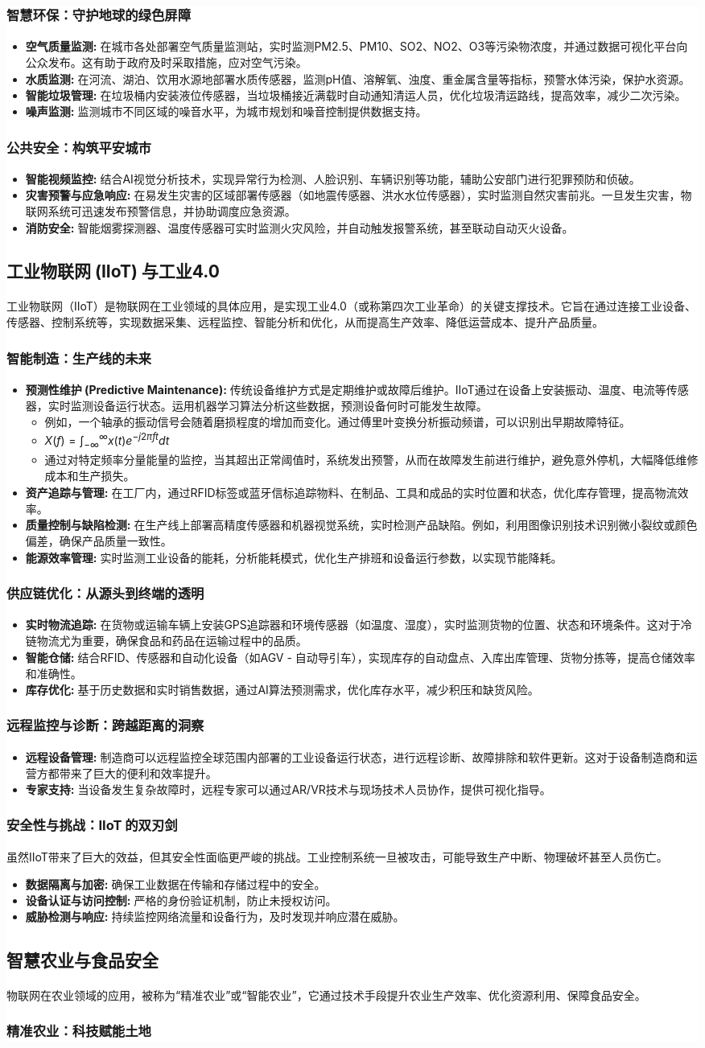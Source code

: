 ### 智慧环保：守护地球的绿色屏障

*   **空气质量监测:** 在城市各处部署空气质量监测站，实时监测PM2.5、PM10、SO2、NO2、O3等污染物浓度，并通过数据可视化平台向公众发布。这有助于政府及时采取措施，应对空气污染。
*   **水质监测:** 在河流、湖泊、饮用水源地部署水质传感器，监测pH值、溶解氧、浊度、重金属含量等指标，预警水体污染，保护水资源。
*   **智能垃圾管理:** 在垃圾桶内安装液位传感器，当垃圾桶接近满载时自动通知清运人员，优化垃圾清运路线，提高效率，减少二次污染。
*   **噪声监测:** 监测城市不同区域的噪音水平，为城市规划和噪音控制提供数据支持。

### 公共安全：构筑平安城市

*   **智能视频监控:** 结合AI视觉分析技术，实现异常行为检测、人脸识别、车辆识别等功能，辅助公安部门进行犯罪预防和侦破。
*   **灾害预警与应急响应:** 在易发生灾害的区域部署传感器（如地震传感器、洪水水位传感器），实时监测自然灾害前兆。一旦发生灾害，物联网系统可迅速发布预警信息，并协助调度应急资源。
*   **消防安全:** 智能烟雾探测器、温度传感器可实时监测火灾风险，并自动触发报警系统，甚至联动自动灭火设备。

## 工业物联网 (IIoT) 与工业4.0

工业物联网（IIoT）是物联网在工业领域的具体应用，是实现工业4.0（或称第四次工业革命）的关键支撑技术。它旨在通过连接工业设备、传感器、控制系统等，实现数据采集、远程监控、智能分析和优化，从而提高生产效率、降低运营成本、提升产品质量。

### 智能制造：生产线的未来

*   **预测性维护 (Predictive Maintenance):** 传统设备维护方式是定期维护或故障后维护。IIoT通过在设备上安装振动、温度、电流等传感器，实时监测设备运行状态。运用机器学习算法分析这些数据，预测设备何时可能发生故障。
    *   例如，一个轴承的振动信号会随着磨损程度的增加而变化。通过傅里叶变换分析振动频谱，可以识别出早期故障特征。
    *   $X(f) = \int_{-\infty}^{\infty} x(t) e^{-j2\pi ft} dt$
    *   通过对特定频率分量能量的监控，当其超出正常阈值时，系统发出预警，从而在故障发生前进行维护，避免意外停机，大幅降低维修成本和生产损失。
*   **资产追踪与管理:** 在工厂内，通过RFID标签或蓝牙信标追踪物料、在制品、工具和成品的实时位置和状态，优化库存管理，提高物流效率。
*   **质量控制与缺陷检测:** 在生产线上部署高精度传感器和机器视觉系统，实时检测产品缺陷。例如，利用图像识别技术识别微小裂纹或颜色偏差，确保产品质量一致性。
*   **能源效率管理:** 实时监测工业设备的能耗，分析能耗模式，优化生产排班和设备运行参数，以实现节能降耗。

### 供应链优化：从源头到终端的透明

*   **实时物流追踪:** 在货物或运输车辆上安装GPS追踪器和环境传感器（如温度、湿度），实时监测货物的位置、状态和环境条件。这对于冷链物流尤为重要，确保食品和药品在运输过程中的品质。
*   **智能仓储:** 结合RFID、传感器和自动化设备（如AGV - 自动导引车），实现库存的自动盘点、入库出库管理、货物分拣等，提高仓储效率和准确性。
*   **库存优化:** 基于历史数据和实时销售数据，通过AI算法预测需求，优化库存水平，减少积压和缺货风险。

### 远程监控与诊断：跨越距离的洞察

*   **远程设备管理:** 制造商可以远程监控全球范围内部署的工业设备运行状态，进行远程诊断、故障排除和软件更新。这对于设备制造商和运营方都带来了巨大的便利和效率提升。
*   **专家支持:** 当设备发生复杂故障时，远程专家可以通过AR/VR技术与现场技术人员协作，提供可视化指导。

### 安全性与挑战：IIoT 的双刃剑

虽然IIoT带来了巨大的效益，但其安全性面临更严峻的挑战。工业控制系统一旦被攻击，可能导致生产中断、物理破坏甚至人员伤亡。
*   **数据隔离与加密:** 确保工业数据在传输和存储过程中的安全。
*   **设备认证与访问控制:** 严格的身份验证机制，防止未授权访问。
*   **威胁检测与响应:** 持续监控网络流量和设备行为，及时发现并响应潜在威胁。

## 智慧农业与食品安全

物联网在农业领域的应用，被称为“精准农业”或“智能农业”，它通过技术手段提升农业生产效率、优化资源利用、保障食品安全。

### 精准农业：科技赋能土地
